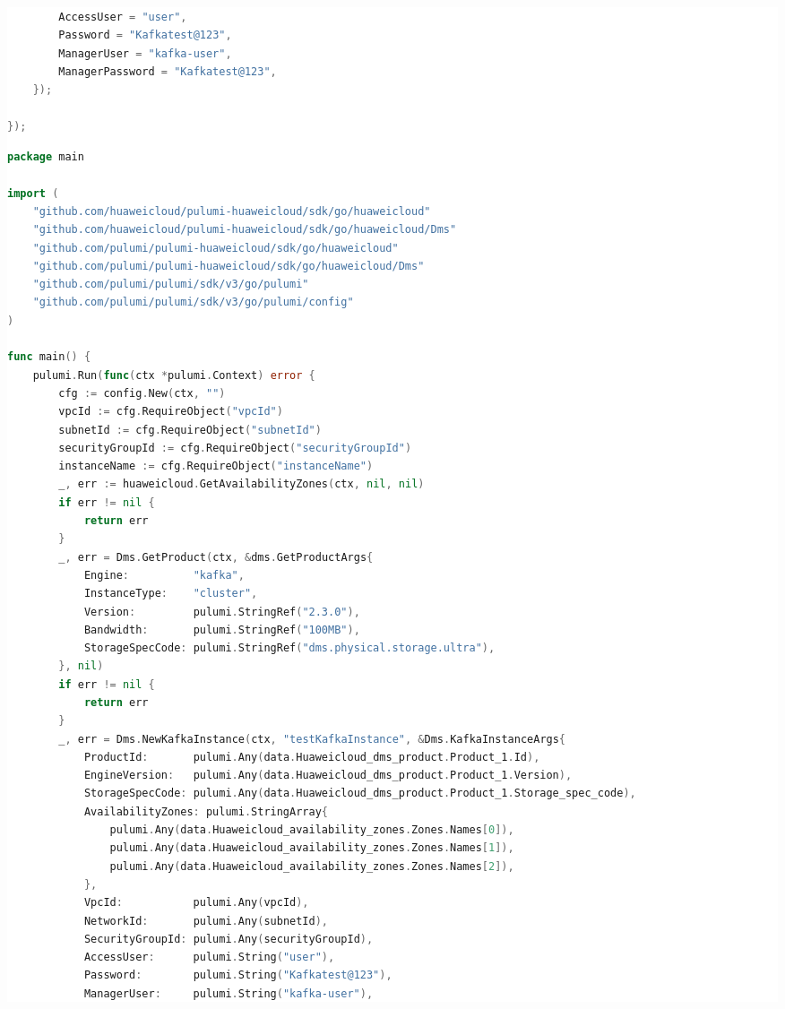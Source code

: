 ```csharp
        AccessUser = "user",
        Password = "Kafkatest@123",
        ManagerUser = "kafka-user",
        ManagerPassword = "Kafkatest@123",
    });

});
```


</pulumi-choosable>
</div>


<div>
<pulumi-choosable type="language" values="go">

```go
package main

import (
	"github.com/huaweicloud/pulumi-huaweicloud/sdk/go/huaweicloud"
	"github.com/huaweicloud/pulumi-huaweicloud/sdk/go/huaweicloud/Dms"
	"github.com/pulumi/pulumi-huaweicloud/sdk/go/huaweicloud"
	"github.com/pulumi/pulumi-huaweicloud/sdk/go/huaweicloud/Dms"
	"github.com/pulumi/pulumi/sdk/v3/go/pulumi"
	"github.com/pulumi/pulumi/sdk/v3/go/pulumi/config"
)

func main() {
	pulumi.Run(func(ctx *pulumi.Context) error {
		cfg := config.New(ctx, "")
		vpcId := cfg.RequireObject("vpcId")
		subnetId := cfg.RequireObject("subnetId")
		securityGroupId := cfg.RequireObject("securityGroupId")
		instanceName := cfg.RequireObject("instanceName")
		_, err := huaweicloud.GetAvailabilityZones(ctx, nil, nil)
		if err != nil {
			return err
		}
		_, err = Dms.GetProduct(ctx, &dms.GetProductArgs{
			Engine:          "kafka",
			InstanceType:    "cluster",
			Version:         pulumi.StringRef("2.3.0"),
			Bandwidth:       pulumi.StringRef("100MB"),
			StorageSpecCode: pulumi.StringRef("dms.physical.storage.ultra"),
		}, nil)
		if err != nil {
			return err
		}
		_, err = Dms.NewKafkaInstance(ctx, "testKafkaInstance", &Dms.KafkaInstanceArgs{
			ProductId:       pulumi.Any(data.Huaweicloud_dms_product.Product_1.Id),
			EngineVersion:   pulumi.Any(data.Huaweicloud_dms_product.Product_1.Version),
			StorageSpecCode: pulumi.Any(data.Huaweicloud_dms_product.Product_1.Storage_spec_code),
			AvailabilityZones: pulumi.StringArray{
				pulumi.Any(data.Huaweicloud_availability_zones.Zones.Names[0]),
				pulumi.Any(data.Huaweicloud_availability_zones.Zones.Names[1]),
				pulumi.Any(data.Huaweicloud_availability_zones.Zones.Names[2]),
			},
			VpcId:           pulumi.Any(vpcId),
			NetworkId:       pulumi.Any(subnetId),
			SecurityGroupId: pulumi.Any(securityGroupId),
			AccessUser:      pulumi.String("user"),
			Password:        pulumi.String("Kafkatest@123"),
			ManagerUser:     pulumi.String("kafka-user"),
```